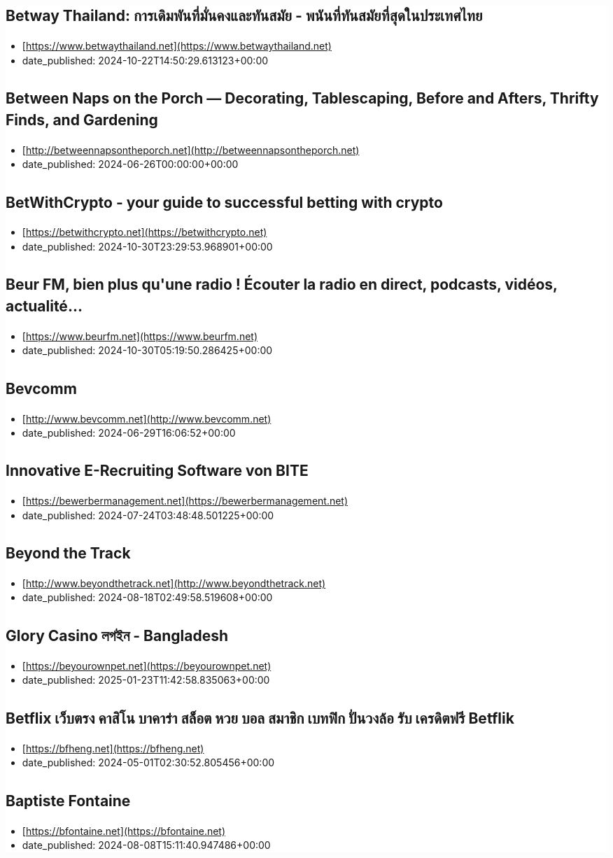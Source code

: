  ## Betway Thailand: การเดิมพันที่มั่นคงและทันสมัย - พนันที่ทันสมัยที่สุดในประเทศไทย
 - [https://www.betwaythailand.net](https://www.betwaythailand.net)
 - date_published: 2024-10-22T14:50:29.613123+00:00

 ## Between Naps on the Porch — Decorating, Tablescaping, Before and Afters, Thrifty Finds, and Gardening
 - [http://betweennapsontheporch.net](http://betweennapsontheporch.net)
 - date_published: 2024-06-26T00:00:00+00:00

 ## BetWithCrypto - your guide to successful betting with crypto
 - [https://betwithcrypto.net](https://betwithcrypto.net)
 - date_published: 2024-10-30T23:29:53.968901+00:00

 ## Beur FM, bien plus qu'une radio ! Écouter la radio en direct, podcasts, vidéos, actualité...
 - [https://www.beurfm.net](https://www.beurfm.net)
 - date_published: 2024-10-30T05:19:50.286425+00:00

 ## Bevcomm
 - [http://www.bevcomm.net](http://www.bevcomm.net)
 - date_published: 2024-06-29T16:06:52+00:00

 ## Innovative E-Recruiting Software von BITE
 - [https://bewerbermanagement.net](https://bewerbermanagement.net)
 - date_published: 2024-07-24T03:48:48.501225+00:00

 ## Beyond the Track
 - [http://www.beyondthetrack.net](http://www.beyondthetrack.net)
 - date_published: 2024-08-18T02:49:58.519608+00:00

 ## Glory Casino লগইন - Bangladesh
 - [https://beyourownpet.net](https://beyourownpet.net)
 - date_published: 2025-01-23T11:42:58.835063+00:00

 ## Betflix เว็บตรง คาสิโน บาคาร่า สล็อต หวย บอล สมาชิก เบทฟิก ปั่นวงล้อ รับ เครดิตฟรี Betflik
 - [https://bfheng.net](https://bfheng.net)
 - date_published: 2024-05-01T02:30:52.805456+00:00

 ## Baptiste Fontaine
 - [https://bfontaine.net](https://bfontaine.net)
 - date_published: 2024-08-08T15:11:40.947486+00:00

